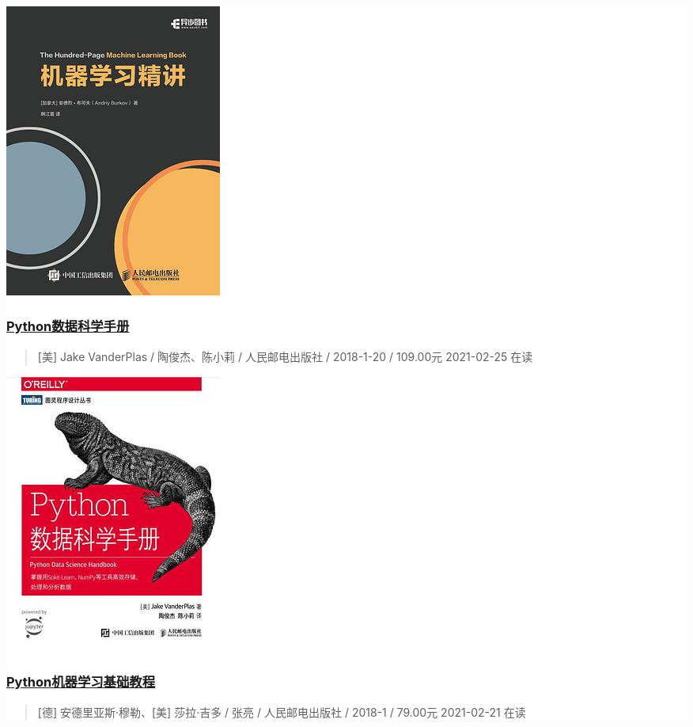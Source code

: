 ![](html_在读\s34040738.jpg)


### [Python数据科学手册](https://book.douban.com/subject/27667378/) 
> [美] Jake VanderPlas / 陶俊杰、陈小莉 / 人民邮电出版社 / 2018-1-20 / 109.00元
> 2021-02-25 在读

![](html_在读\s29667618.jpg)


### [Python机器学习基础教程](https://book.douban.com/subject/30147778/) 
> [德] 安德里亚斯·穆勒、[美] 莎拉·吉多 / 张亮 / 人民邮电出版社 / 2018-1 / 79.00元
> 2021-02-21 在读

